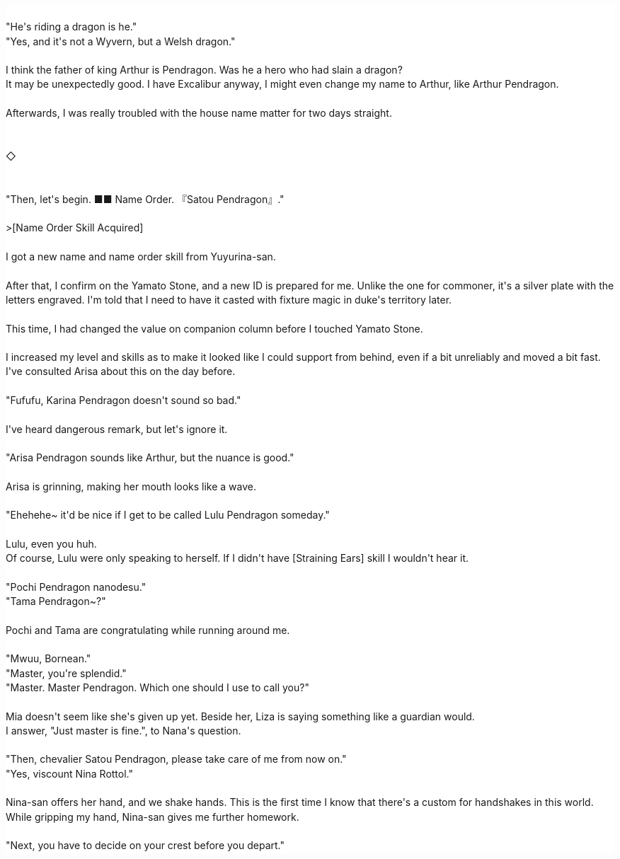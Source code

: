 <br/>
"He's riding a dragon is he."<br/>
"Yes, and it's not a Wyvern, but a Welsh dragon."<br/>
<br/>
I think the father of king Arthur is Pendragon. Was he a hero who had slain a dragon?<br/>
It may be unexpectedly good. I have Excalibur anyway, I might even change my name to Arthur, like Arthur Pendragon.<br/>
<br/>
Afterwards, I was really troubled with the house name matter for two days straight.<br/>
<br/>
<br/>
◇<br/>
<br/>
<br/>
"Then, let's begin. ■■ Name Order. 『Satou Pendragon』."<br/>
<br/>
>[Name Order Skill Acquired]<br/>
<br/>
I got a new name and name order skill from Yuyurina-san.<br/>
<br/>
After that, I confirm on the Yamato Stone, and a new ID is prepared for me. Unlike the one for commoner, it's a silver plate with the letters engraved. I'm told that I need to have it casted with fixture magic in duke's territory later.<br/>
<br/>
This time, I had changed the value on companion column before I touched Yamato Stone.<br/>
<br/>
I increased my level and skills as to make it looked like I could support from behind, even if a bit unreliably and moved a bit fast. I've consulted Arisa about this on the day before.<br/>
<br/>
"Fufufu, Karina Pendragon doesn't sound so bad."<br/>
<br/>
I've heard dangerous remark, but let's ignore it.<br/>
<br/>
"Arisa Pendragon sounds like Arthur, but the nuance is good."<br/>
<br/>
Arisa is grinning, making her mouth looks like a wave.<br/>
<br/>
"Ehehehe~ it'd be nice if I get to be called Lulu Pendragon someday."<br/>
<br/>
Lulu, even you huh.<br/>
Of course, Lulu were only speaking to herself. If I didn't have [Straining Ears] skill I wouldn't hear it.<br/>
<br/>
"Pochi Pendragon nanodesu."<br/>
"Tama Pendragon~?"<br/>
<br/>
Pochi and Tama are congratulating while running around me. <br/>
<br/>
"Mwuu, Bornean."<br/>
"Master, you're splendid."<br/>
"Master. Master Pendragon. Which one should I use to call you?"<br/>
<br/>
Mia doesn't seem like she's given up yet. Beside her, Liza is saying something like a guardian would.<br/>
I answer, "Just master is fine.", to Nana's question.<br/>
<br/>
"Then, chevalier Satou Pendragon, please take care of me from now on."<br/>
"Yes, viscount Nina Rottol."<br/>
<br/>
Nina-san offers her hand, and we shake hands. This is the first time I know that there's a custom for handshakes in this world.<br/>
While gripping my hand, Nina-san gives me further homework.<br/>
<br/>
"Next, you have to decide on your crest before you depart."<br/>